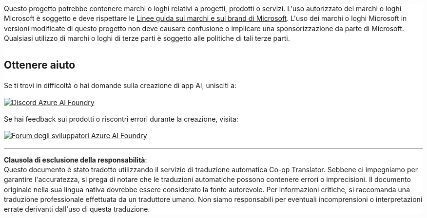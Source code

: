 Questo progetto potrebbe contenere marchi o loghi relativi a progetti, prodotti o servizi. L'uso autorizzato dei marchi o loghi Microsoft è soggetto e deve rispettare le 
[Linee guida sui marchi e sul brand di Microsoft](https://www.microsoft.com/legal/intellectualproperty/trademarks/usage/general). 
L'uso dei marchi o loghi Microsoft in versioni modificate di questo progetto non deve causare confusione o implicare una sponsorizzazione da parte di Microsoft. 
Qualsiasi utilizzo di marchi o loghi di terze parti è soggetto alle politiche di tali terze parti.

## Ottenere aiuto

Se ti trovi in difficoltà o hai domande sulla creazione di app AI, unisciti a:

[![Discord Azure AI Foundry](https://img.shields.io/badge/Discord-Azure_AI_Foundry_Community_Discord-blue?style=for-the-badge&logo=discord&color=5865f2&logoColor=fff)](https://aka.ms/foundry/discord)

Se hai feedback sui prodotti o riscontri errori durante la creazione, visita:

[![Forum degli sviluppatori Azure AI Foundry](https://img.shields.io/badge/GitHub-Azure_AI_Foundry_Developer_Forum-blue?style=for-the-badge&logo=github&color=000000&logoColor=fff)](https://aka.ms/foundry/forum)

---

**Clausola di esclusione della responsabilità**:  
Questo documento è stato tradotto utilizzando il servizio di traduzione automatica [Co-op Translator](https://github.com/Azure/co-op-translator). Sebbene ci impegniamo per garantire l'accuratezza, si prega di notare che le traduzioni automatiche possono contenere errori o imprecisioni. Il documento originale nella sua lingua nativa dovrebbe essere considerato la fonte autorevole. Per informazioni critiche, si raccomanda una traduzione professionale effettuata da un traduttore umano. Non siamo responsabili per eventuali incomprensioni o interpretazioni errate derivanti dall'uso di questa traduzione.